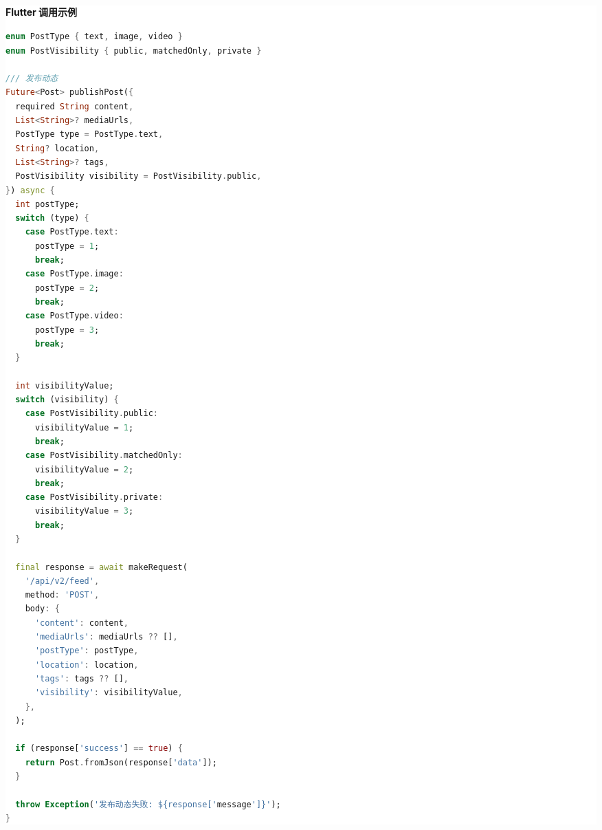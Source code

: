 **Flutter 调用示例**
```dart
enum PostType { text, image, video }
enum PostVisibility { public, matchedOnly, private }

/// 发布动态
Future<Post> publishPost({
  required String content,
  List<String>? mediaUrls,
  PostType type = PostType.text,
  String? location,
  List<String>? tags,
  PostVisibility visibility = PostVisibility.public,
}) async {
  int postType;
  switch (type) {
    case PostType.text:
      postType = 1;
      break;
    case PostType.image:
      postType = 2;
      break;
    case PostType.video:
      postType = 3;
      break;
  }
  
  int visibilityValue;
  switch (visibility) {
    case PostVisibility.public:
      visibilityValue = 1;
      break;
    case PostVisibility.matchedOnly:
      visibilityValue = 2;
      break;
    case PostVisibility.private:
      visibilityValue = 3;
      break;
  }
  
  final response = await makeRequest(
    '/api/v2/feed',
    method: 'POST',
    body: {
      'content': content,
      'mediaUrls': mediaUrls ?? [],
      'postType': postType,
      'location': location,
      'tags': tags ?? [],
      'visibility': visibilityValue,
    },
  );
  
  if (response['success'] == true) {
    return Post.fromJson(response['data']);
  }
  
  throw Exception('发布动态失败: ${response['message']}');
}
```

